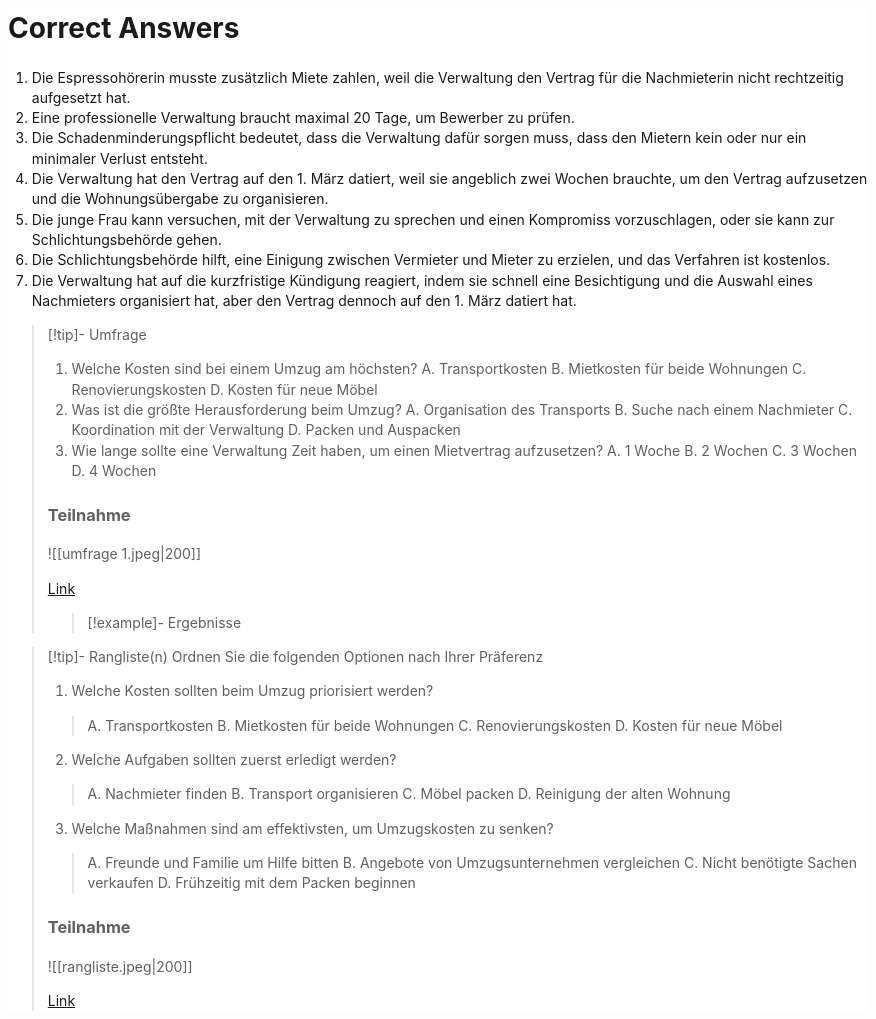 # Correct Answers
1. Die Espressohörerin musste zusätzlich Miete zahlen, weil die Verwaltung den Vertrag für die Nachmieterin nicht rechtzeitig aufgesetzt hat.
2. Eine professionelle Verwaltung braucht maximal 20 Tage, um Bewerber zu prüfen.
3. Die Schadenminderungspflicht bedeutet, dass die Verwaltung dafür sorgen muss, dass den Mietern kein oder nur ein minimaler Verlust entsteht.
4. Die Verwaltung hat den Vertrag auf den 1. März datiert, weil sie angeblich zwei Wochen brauchte, um den Vertrag aufzusetzen und die Wohnungsübergabe zu organisieren.
5. Die junge Frau kann versuchen, mit der Verwaltung zu sprechen und einen Kompromiss vorzuschlagen, oder sie kann zur Schlichtungsbehörde gehen.
6. Die Schlichtungsbehörde hilft, eine Einigung zwischen Vermieter und Mieter zu erzielen, und das Verfahren ist kostenlos.
7. Die Verwaltung hat auf die kurzfristige Kündigung reagiert, indem sie schnell eine Besichtigung und die Auswahl eines Nachmieters organisiert hat, aber den Vertrag dennoch auf den 1. März datiert hat.

>[!tip]- Umfrage
>1. Welche Kosten sind bei einem Umzug am höchsten?
>	A. Transportkosten
>	B. Mietkosten für beide Wohnungen
>	C. Renovierungskosten
>	D. Kosten für neue Möbel
>1. Was ist die größte Herausforderung beim Umzug?
>	A. Organisation des Transports
>	B. Suche nach einem Nachmieter
>	C. Koordination mit der Verwaltung
>	D. Packen und Auspacken
>3. Wie lange sollte eine Verwaltung Zeit haben, um einen Mietvertrag aufzusetzen?
>	A. 1 Woche
>	B. 2 Wochen
>	C. 3 Wochen
>	D. 4 Wochen
>### Teilnahme
>![[umfrage 1.jpeg|200]]
>
>[Link](https://umfrage.streamlit.app)
>
>>[!example]- Ergebnisse
>>
>><iframe width="100%" height="600" src="https://ergebnisse.streamlit.app/?embed=true" allowfullscreen allow="geolocation *; autoplay; encrypted-media"></iframe>

>[!tip]- Rangliste(n)
>Ordnen Sie die folgenden Optionen nach Ihrer Präferenz
>1. Welche Kosten sollten beim Umzug priorisiert werden?
>>A. Transportkosten
>>B. Mietkosten für beide Wohnungen
>>C. Renovierungskosten
>>D. Kosten für neue Möbel
>2. Welche Aufgaben sollten zuerst erledigt werden?
>>A. Nachmieter finden
>>B. Transport organisieren
>>C. Möbel packen
>>D. Reinigung der alten Wohnung
>3. Welche Maßnahmen sind am effektivsten, um Umzugskosten zu senken?
>>A. Freunde und Familie um Hilfe bitten
>>B. Angebote von Umzugsunternehmen vergleichen
>>C. Nicht benötigte Sachen verkaufen
>>D. Frühzeitig mit dem Packen beginnen
>### Teilnahme
>![[rangliste.jpeg|200]]
>
>[Link](https://rangliste.streamlit.app)